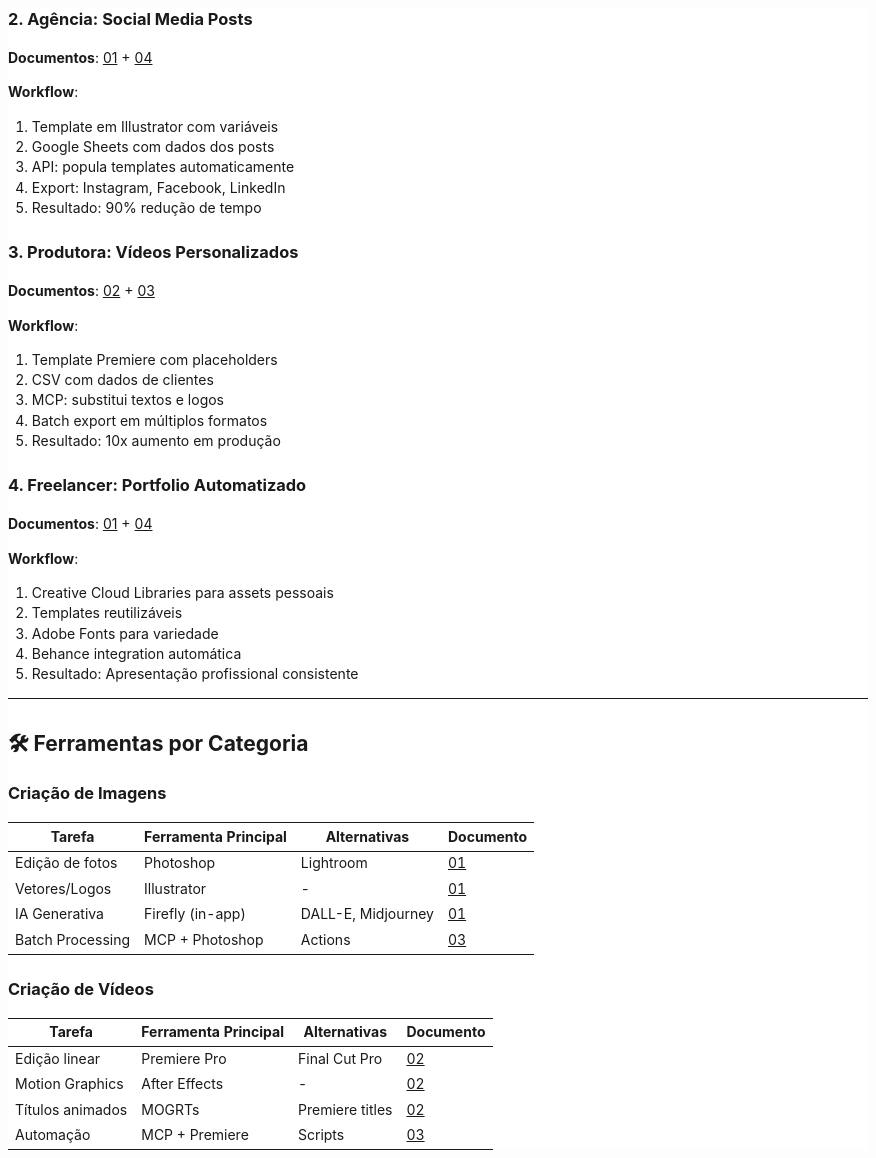 ### 2. Agência: Social Media Posts
**Documentos**: [01](./01-photoshop-illustrator-boas-praticas.md) + [04](./04-creative-cloud-integracoes.md)

**Workflow**:
1. Template em Illustrator com variáveis
2. Google Sheets com dados dos posts
3. API: popula templates automaticamente
4. Export: Instagram, Facebook, LinkedIn
5. Resultado: 90% redução de tempo

### 3. Produtora: Vídeos Personalizados
**Documentos**: [02](./02-premiere-aftereffects-boas-praticas.md) + [03](./03-adobe-mcp-automacao.md)

**Workflow**:
1. Template Premiere com placeholders
2. CSV com dados de clientes
3. MCP: substitui textos e logos
4. Batch export em múltiplos formatos
5. Resultado: 10x aumento em produção

### 4. Freelancer: Portfolio Automatizado
**Documentos**: [01](./01-photoshop-illustrator-boas-praticas.md) + [04](./04-creative-cloud-integracoes.md)

**Workflow**:
1. Creative Cloud Libraries para assets pessoais
2. Templates reutilizáveis
3. Adobe Fonts para variedade
4. Behance integration automática
5. Resultado: Apresentação profissional consistente

---

## 🛠️ Ferramentas por Categoria

### Criação de Imagens
| Tarefa | Ferramenta Principal | Alternativas | Documento |
|--------|---------------------|--------------|-----------|
| Edição de fotos | Photoshop | Lightroom | [01](./01-photoshop-illustrator-boas-praticas.md) |
| Vetores/Logos | Illustrator | - | [01](./01-photoshop-illustrator-boas-praticas.md) |
| IA Generativa | Firefly (in-app) | DALL-E, Midjourney | [01](./01-photoshop-illustrator-boas-praticas.md) |
| Batch Processing | MCP + Photoshop | Actions | [03](./03-adobe-mcp-automacao.md) |

### Criação de Vídeos
| Tarefa | Ferramenta Principal | Alternativas | Documento |
|--------|---------------------|--------------|-----------|
| Edição linear | Premiere Pro | Final Cut Pro | [02](./02-premiere-aftereffects-boas-praticas.md) |
| Motion Graphics | After Effects | - | [02](./02-premiere-aftereffects-boas-praticas.md) |
| Títulos animados | MOGRTs | Premiere titles | [02](./02-premiere-aftereffects-boas-praticas.md) |
| Automação | MCP + Premiere | Scripts | [03](./03-adobe-mcp-automacao.md) |
